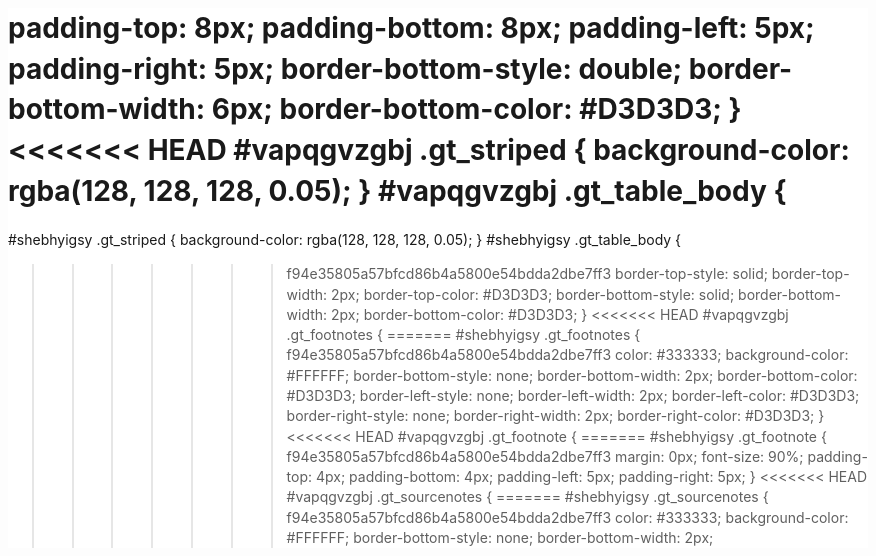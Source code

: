   padding-top: 8px;
  padding-bottom: 8px;
  padding-left: 5px;
  padding-right: 5px;
  border-bottom-style: double;
  border-bottom-width: 6px;
  border-bottom-color: #D3D3D3;
}
<<<<<<< HEAD
&#10;#vapqgvzgbj .gt_striped {
  background-color: rgba(128, 128, 128, 0.05);
}
&#10;#vapqgvzgbj .gt_table_body {
=======
&#10;#shebhyigsy .gt_striped {
  background-color: rgba(128, 128, 128, 0.05);
}
&#10;#shebhyigsy .gt_table_body {
>>>>>>> f94e35805a57bfcd86b4a5800e54bdda2dbe7ff3
  border-top-style: solid;
  border-top-width: 2px;
  border-top-color: #D3D3D3;
  border-bottom-style: solid;
  border-bottom-width: 2px;
  border-bottom-color: #D3D3D3;
}
<<<<<<< HEAD
&#10;#vapqgvzgbj .gt_footnotes {
=======
&#10;#shebhyigsy .gt_footnotes {
>>>>>>> f94e35805a57bfcd86b4a5800e54bdda2dbe7ff3
  color: #333333;
  background-color: #FFFFFF;
  border-bottom-style: none;
  border-bottom-width: 2px;
  border-bottom-color: #D3D3D3;
  border-left-style: none;
  border-left-width: 2px;
  border-left-color: #D3D3D3;
  border-right-style: none;
  border-right-width: 2px;
  border-right-color: #D3D3D3;
}
<<<<<<< HEAD
&#10;#vapqgvzgbj .gt_footnote {
=======
&#10;#shebhyigsy .gt_footnote {
>>>>>>> f94e35805a57bfcd86b4a5800e54bdda2dbe7ff3
  margin: 0px;
  font-size: 90%;
  padding-top: 4px;
  padding-bottom: 4px;
  padding-left: 5px;
  padding-right: 5px;
}
<<<<<<< HEAD
&#10;#vapqgvzgbj .gt_sourcenotes {
=======
&#10;#shebhyigsy .gt_sourcenotes {
>>>>>>> f94e35805a57bfcd86b4a5800e54bdda2dbe7ff3
  color: #333333;
  background-color: #FFFFFF;
  border-bottom-style: none;
  border-bottom-width: 2px;